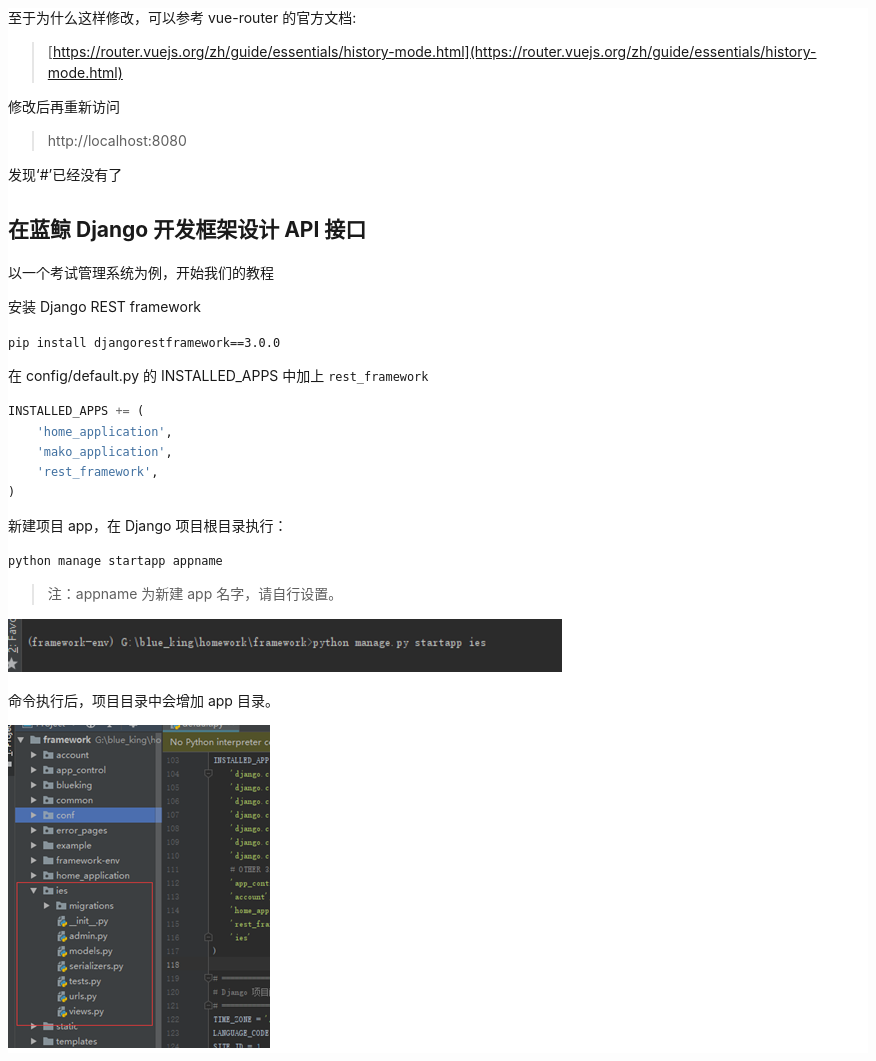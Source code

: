至于为什么这样修改，可以参考 vue-router 的官方文档:

> [https://router.vuejs.org/zh/guide/essentials/history-mode.html](https://router.vuejs.org/zh/guide/essentials/history-mode.html)

修改后再重新访问

> http://localhost:8080

发现‘#’已经没有了


## 在蓝鲸 Django 开发框架设计 API 接口

以一个考试管理系统为例，开始我们的教程

安装 Django REST framework

```bash
pip install djangorestframework==3.0.0
```

在 config/default.py 的 INSTALLED_APPS 中加上 `rest_framework`

```python
INSTALLED_APPS += (
    'home_application',
    'mako_application',
    'rest_framework',
)
```

新建项目 app，在 Django 项目根目录执行：

```bash
python manage startapp appname
```
> 注：appname 为新建 app 名字，请自行设置。

![-w2020](../assets/010.png)

命令执行后，项目目录中会增加 app 目录。

![-w2020](../assets/011.png)
